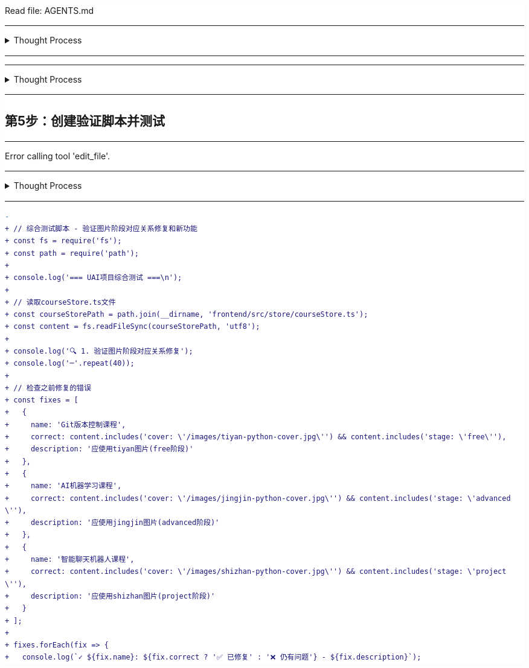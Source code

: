 
Read file: AGENTS.md

---

<think><details><summary>Thought Process</summary></details></think>

---



---

<think><details><summary>Thought Process</summary></details></think>

---

## 第5步：创建验证脚本并测试

---

Error calling tool 'edit_file'.

---

<think><details><summary>Thought Process</summary></details></think>

---

```diff
- 
+ // 综合测试脚本 - 验证图片阶段对应关系修复和新功能
+ const fs = require('fs');
+ const path = require('path');
+ 
+ console.log('=== UAI项目综合测试 ===\n');
+ 
+ // 读取courseStore.ts文件
+ const courseStorePath = path.join(__dirname, 'frontend/src/store/courseStore.ts');
+ const content = fs.readFileSync(courseStorePath, 'utf8');
+ 
+ console.log('🔍 1. 验证图片阶段对应关系修复');
+ console.log('─'.repeat(40));
+ 
+ // 检查之前修复的错误
+ const fixes = [
+   {
+     name: 'Git版本控制课程',
+     correct: content.includes('cover: \'/images/tiyan-python-cover.jpg\'') && content.includes('stage: \'free\''),
+     description: '应使用tiyan图片(free阶段)'
+   },
+   {
+     name: 'AI机器学习课程',
+     correct: content.includes('cover: \'/images/jingjin-python-cover.jpg\'') && content.includes('stage: \'advanced\''),
+     description: '应使用jingjin图片(advanced阶段)'
+   },
+   {
+     name: '智能聊天机器人课程',
+     correct: content.includes('cover: \'/images/shizhan-python-cover.jpg\'') && content.includes('stage: \'project\''),
+     description: '应使用shizhan图片(project阶段)'
+   }
+ ];
+ 
+ fixes.forEach(fix => {
+   console.log(`✓ ${fix.name}: ${fix.correct ? '✅ 已修复' : '❌ 仍有问题'} - ${fix.description}`);
```